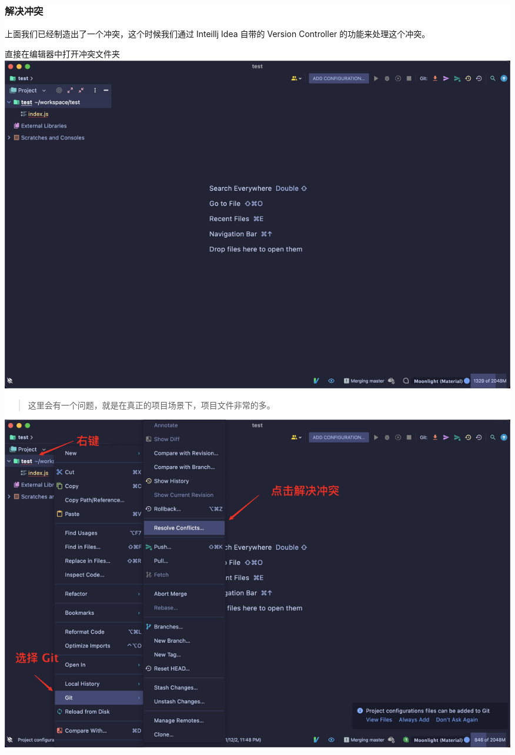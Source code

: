 ### 解决冲突
上面我们已经制造出了一个冲突，这个时候我们通过 Inteillj Idea 自带的 Version Controller 的功能来处理这个冲突。

直接在编辑器中打开冲突文件夹<br />![image.png](./images/git-git-idea/575f949f93a44bb6e5f5490f91014f78.png)

> 这里会有一个问题，就是在真正的项目场景下，项目文件非常的多。

![image.png](./images/git-git-idea/db6e47c138a950b4a36167f870362ada.png)